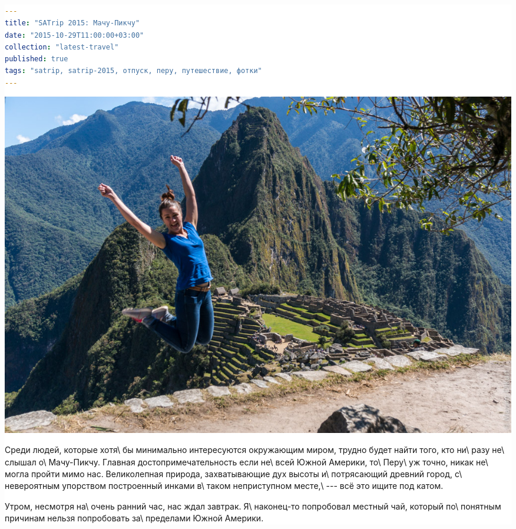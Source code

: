 ```yaml
---
title: "SATrip 2015: Мачу-Пикчу"
date: "2015-10-29T11:00:00+03:00"
collection: "latest-travel"
published: true
tags: "satrip, satrip-2015, отпуск, перу, путешествие, фотки"
---
```


![](/images/travel/2015-09-satrip/machu-picchu-2-cover.jpg "Прыжок на фоне Мачу-Пикчу")

Среди людей, которые хотя\ бы минимально интересуются окружающим миром, трудно будет найти того, кто ни\ разу не\ слышал
о\ Мачу-Пикчу. Главная достопримечательность если не\ всей Южной Америки, то\ Перу\ уж точно, никак не\ могла пройти
мимо нас. Великолепная природа, захватывающие дух высоты и\ потрясающий древний город, с\ невероятным упорством
построенный инками в\ таком неприступном месте,\ --- всё это ищите под катом.



Утром, несмотря на\ очень ранний час, нас ждал завтрак. Я\ наконец-то попробовал местный чай, который по\ понятным
причинам нельзя попробовать за\ пределами Южной Америки.
